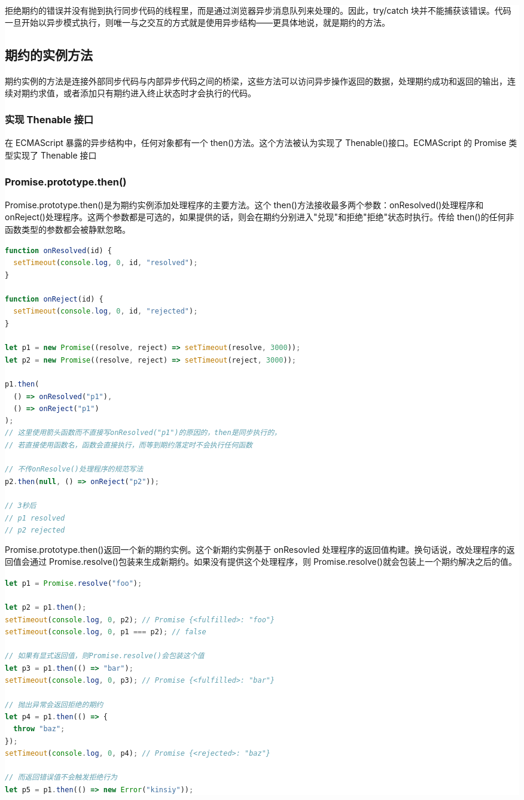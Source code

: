 拒绝期约的错误并没有抛到执行同步代码的线程里，而是通过浏览器异步消息队列来处理的。因此，try/catch 块并不能捕获该错误。代码一旦开始以异步模式执行，则唯一与之交互的方式就是使用异步结构——更具体地说，就是期约的方法。

## 期约的实例方法

期约实例的方法是连接外部同步代码与内部异步代码之间的桥梁，这些方法可以访问异步操作返回的数据，处理期约成功和返回的输出，连续对期约求值，或者添加只有期约进入终止状态时才会执行的代码。

### 实现 Thenable 接口

在 ECMAScript 暴露的异步结构中，任何对象都有一个 then()方法。这个方法被认为实现了 Thenable()接口。ECMAScript 的 Promise 类型实现了 Thenable 接口

### Promise.prototype.then()

Promise.prototype.then()是为期约实例添加处理程序的主要方法。这个 then()方法接收最多两个参数：onResolved()处理程序和 onReject()处理程序。这两个参数都是可选的，如果提供的话，则会在期约分别进入"兑现"和拒绝"拒绝"状态时执行。传给 then()的任何非函数类型的参数都会被静默忽略。

```javascript
function onResolved(id) {
  setTimeout(console.log, 0, id, "resolved");
}

function onReject(id) {
  setTimeout(console.log, 0, id, "rejected");
}

let p1 = new Promise((resolve, reject) => setTimeout(resolve, 3000));
let p2 = new Promise((resolve, reject) => setTimeout(reject, 3000));

p1.then(
  () => onResolved("p1"),
  () => onReject("p1")
);
// 这里使用箭头函数而不直接写onResolved("p1")的原因的，then是同步执行的，
// 若直接使用函数名，函数会直接执行，而等到期约落定时不会执行任何函数

// 不传onResolve()处理程序的规范写法
p2.then(null, () => onReject("p2"));

// 3秒后
// p1 resolved
// p2 rejected
```

Promise.prototype.then()返回一个新的期约实例。这个新期约实例基于 onResovled 处理程序的返回值构建。换句话说，改处理程序的返回值会通过 Promise.resolve()包装来生成新期约。如果没有提供这个处理程序，则 Promise.resolve()就会包装上一个期约解决之后的值。

```javascript
let p1 = Promise.resolve("foo");

let p2 = p1.then();
setTimeout(console.log, 0, p2); // Promise {<fulfilled>: "foo"}
setTimeout(console.log, 0, p1 === p2); // false

// 如果有显式返回值，则Promise.resolve()会包装这个值
let p3 = p1.then(() => "bar");
setTimeout(console.log, 0, p3); // Promise {<fulfilled>: "bar"}

// 抛出异常会返回拒绝的期约
let p4 = p1.then(() => {
  throw "baz";
});
setTimeout(console.log, 0, p4); // Promise {<rejected>: "baz"}

// 而返回错误值不会触发拒绝行为
let p5 = p1.then(() => new Error("kinsiy"));
```